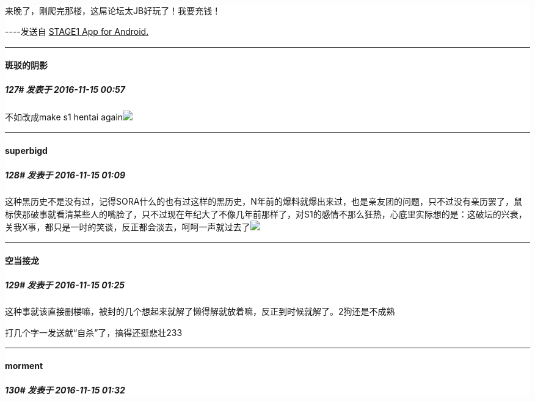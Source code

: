 


来晚了，刚爬完那楼，这屌论坛太JB好玩了！我要充钱！


----发送自 [STAGE1 App for Android.](http://stage1.5j4m.com/?1.21)







-----

####  斑驳的阴影  
##### 127#       发表于 2016-11-15 00:57




不如改成make s1 hentai again<img src="https://static.saraba1st.com/image/smiley/face/116.gif" referrerpolicy="no-referrer">







-----

####  superbigd  
##### 128#       发表于 2016-11-15 01:09




这种黑历史不是没有过，记得SORA什么的也有过这样的黑历史，N年前的爆料就爆出来过，也是亲友团的问题，只不过没有亲历罢了，鼠标侠那破事就看清某些人的嘴脸了，只不过现在年纪大了不像几年前那样了，对S1的感情不那么狂热，心底里实际想的是：这破坛的兴衰，关我X事，都只是一时的笑谈，反正都会淡去，呵呵一声就过去了<img src="https://static.saraba1st.com/image/smiley/face/191.gif" referrerpolicy="no-referrer">







-----

####  空当接龙  
##### 129#       发表于 2016-11-15 01:25




这种事就该直接删楼嘛，被封的几个想起来就解了懒得解就放着嘛，反正到时候就解了。2狗还是不成熟

打几个字一发送就“自杀”了，搞得还挺悲壮233







-----

####  morment  
##### 130#       发表于 2016-11-15 01:32
